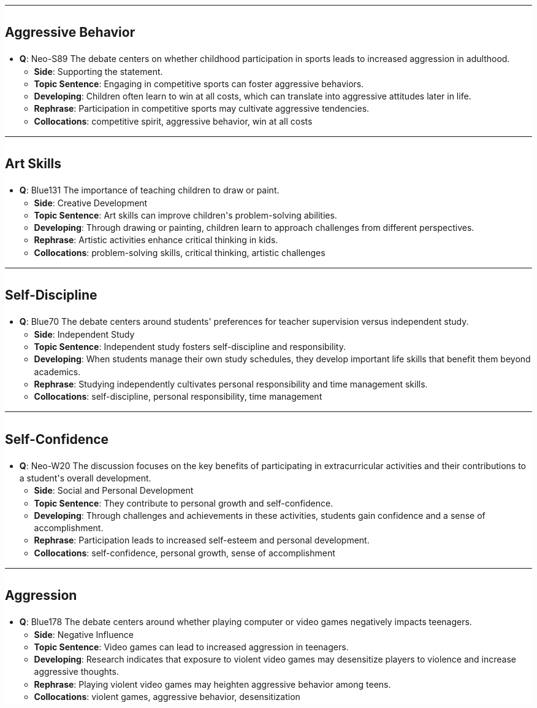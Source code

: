 ----
 ## Aggressive Behavior
- **Q**: Neo-S89 
 The debate centers on whether childhood participation in sports leads to increased aggression in adulthood.
  - **Side**: Supporting the statement.
  - **Topic Sentence**: Engaging in competitive sports can foster aggressive behaviors.
  - **Developing**: Children often learn to win at all costs, which can translate into aggressive attitudes later in life.
  - **Rephrase**: Participation in competitive sports may cultivate aggressive tendencies.
  - **Collocations**: competitive spirit, aggressive behavior, win at all costs

----
 ## Art Skills
- **Q**: Blue131 
 The importance of teaching children to draw or paint.
  - **Side**: Creative Development
  - **Topic Sentence**: Art skills can improve children's problem-solving abilities.
  - **Developing**: Through drawing or painting, children learn to approach challenges from different perspectives.
  - **Rephrase**: Artistic activities enhance critical thinking in kids.
  - **Collocations**: problem-solving skills, critical thinking, artistic challenges

----
 ## Self-Discipline
- **Q**: Blue70 
 The debate centers around students' preferences for teacher supervision versus independent study.
  - **Side**: Independent Study
  - **Topic Sentence**: Independent study fosters self-discipline and responsibility.
  - **Developing**: When students manage their own study schedules, they develop important life skills that benefit them beyond academics.
  - **Rephrase**: Studying independently cultivates personal responsibility and time management skills.
  - **Collocations**: self-discipline, personal responsibility, time management

----
 ## Self-Confidence
- **Q**: Neo-W20 
 The discussion focuses on the key benefits of participating in extracurricular activities and their contributions to a student's overall development.
  - **Side**: Social and Personal Development
  - **Topic Sentence**: They contribute to personal growth and self-confidence.
  - **Developing**: Through challenges and achievements in these activities, students gain confidence and a sense of accomplishment.
  - **Rephrase**: Participation leads to increased self-esteem and personal development.
  - **Collocations**: self-confidence, personal growth, sense of accomplishment

----
 ## Aggression
- **Q**: Blue178 
 The debate centers around whether playing computer or video games negatively impacts teenagers.
  - **Side**: Negative Influence
  - **Topic Sentence**: Video games can lead to increased aggression in teenagers.
  - **Developing**: Research indicates that exposure to violent video games may desensitize players to violence and increase aggressive thoughts.
  - **Rephrase**: Playing violent video games may heighten aggressive behavior among teens.
  - **Collocations**: violent games, aggressive behavior, desensitization
